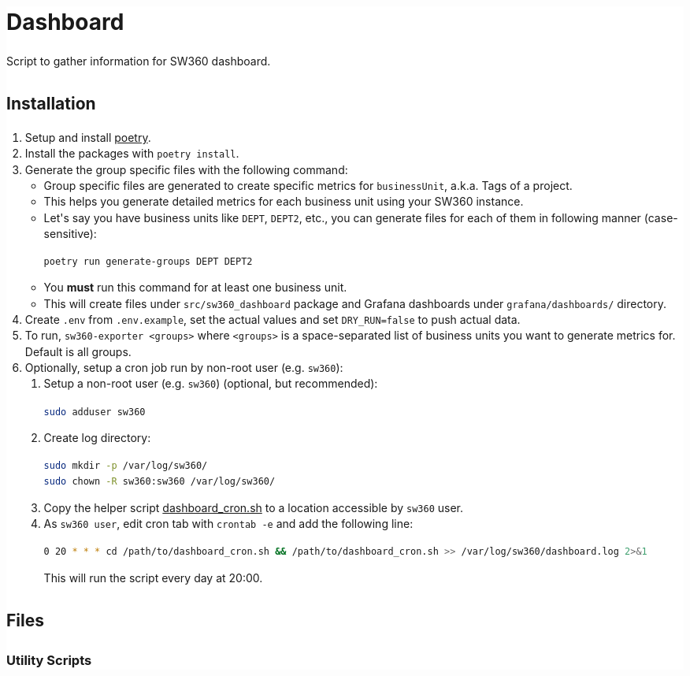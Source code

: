 
# Dashboard

Script to gather information for SW360 dashboard.

## Installation

1. Setup and install [poetry](https://python-poetry.org/docs/#installation).
2. Install the packages with `poetry install`.
3. Generate the group specific files with the following command:
    - Group specific files are generated to create specific metrics for
      `businessUnit`, a.k.a. Tags of a project.
    - This helps you generate detailed metrics for each business unit using
      your SW360 instance.
    - Let's say you have business units like `DEPT`, `DEPT2`, etc., you can
      generate files for each of them in following manner (case-sensitive):
        ```sh
        poetry run generate-groups DEPT DEPT2
        ```
    - You **must** run this command for at least one business unit.
    - This will create files under `src/sw360_dashboard` package and Grafana
      dashboards under `grafana/dashboards/` directory.
4. Create `.env` from `.env.example`, set the actual values and set
   `DRY_RUN=false` to push actual data.
5. To run, `sw360-exporter <groups>` where `<groups>` is a space-separated list
   of business units you want to generate metrics for. Default is all groups.
6. Optionally, setup a cron job run by non-root user (e.g. `sw360`):
    1. Setup a non-root user (e.g. `sw360`) (optional, but recommended):
       ```sh
       sudo adduser sw360
       ```
    2. Create log directory:
       ```sh
       sudo mkdir -p /var/log/sw360/
       sudo chown -R sw360:sw360 /var/log/sw360/
       ```
    3. Copy the helper script [dashboard_cron.sh](dashboard_cron.sh) to a
       location accessible by `sw360` user.
    4. As `sw360 user`, edit cron tab with `crontab -e` and add the
       following line:
       ```sh
       0 20 * * * cd /path/to/dashboard_cron.sh && /path/to/dashboard_cron.sh >> /var/log/sw360/dashboard.log 2>&1
       ```
       This will run the script every day at 20:00.

## Files

### Utility Scripts
